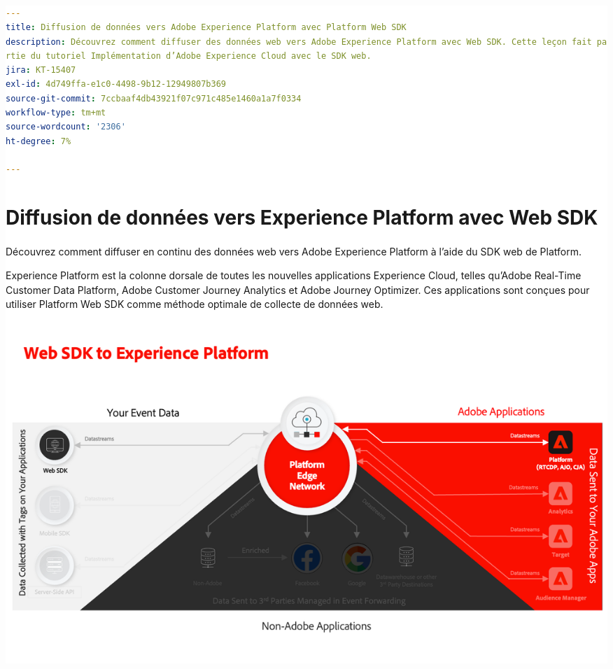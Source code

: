 ```yaml
---
title: Diffusion de données vers Adobe Experience Platform avec Platform Web SDK
description: Découvrez comment diffuser des données web vers Adobe Experience Platform avec Web SDK. Cette leçon fait partie du tutoriel Implémentation d’Adobe Experience Cloud avec le SDK web.
jira: KT-15407
exl-id: 4d749ffa-e1c0-4498-9b12-12949807b369
source-git-commit: 7ccbaaf4db43921f07c971c485e1460a1a7f0334
workflow-type: tm+mt
source-wordcount: '2306'
ht-degree: 7%

---
```


# Diffusion de données vers Experience Platform avec Web SDK

Découvrez comment diffuser en continu des données web vers Adobe Experience Platform à l’aide du SDK web de Platform.

Experience Platform est la colonne dorsale de toutes les nouvelles applications Experience Cloud, telles qu’Adobe Real-Time Customer Data Platform, Adobe Customer Journey Analytics et Adobe Journey Optimizer. Ces applications sont conçues pour utiliser Platform Web SDK comme méthode optimale de collecte de données web.

![Diagramme SDK web et Adobe Experience Platform](assets/dc-websdk-aep.png)
